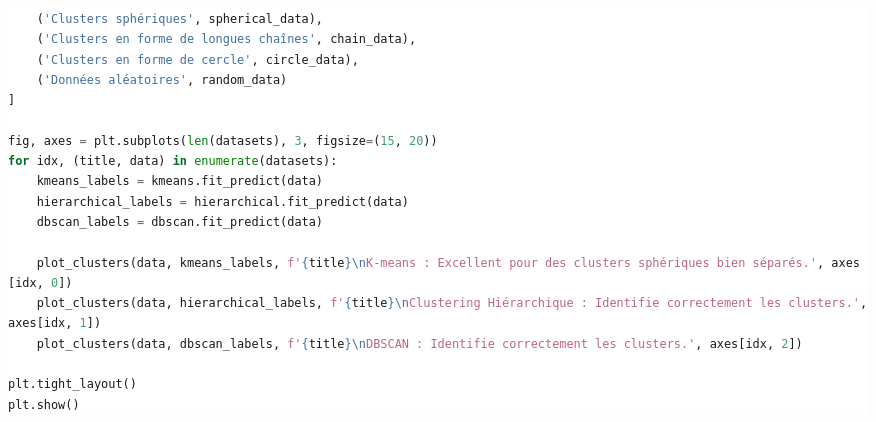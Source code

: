 ```python
    ('Clusters sphériques', spherical_data),
    ('Clusters en forme de longues chaînes', chain_data),
    ('Clusters en forme de cercle', circle_data),
    ('Données aléatoires', random_data)
]

fig, axes = plt.subplots(len(datasets), 3, figsize=(15, 20))
for idx, (title, data) in enumerate(datasets):
    kmeans_labels = kmeans.fit_predict(data)
    hierarchical_labels = hierarchical.fit_predict(data)
    dbscan_labels = dbscan.fit_predict(data)

    plot_clusters(data, kmeans_labels, f'{title}\nK-means : Excellent pour des clusters sphériques bien séparés.', axes[idx, 0])
    plot_clusters(data, hierarchical_labels, f'{title}\nClustering Hiérarchique : Identifie correctement les clusters.', axes[idx, 1])
    plot_clusters(data, dbscan_labels, f'{title}\nDBSCAN : Identifie correctement les clusters.', axes[idx, 2])

plt.tight_layout()
plt.show()
```
